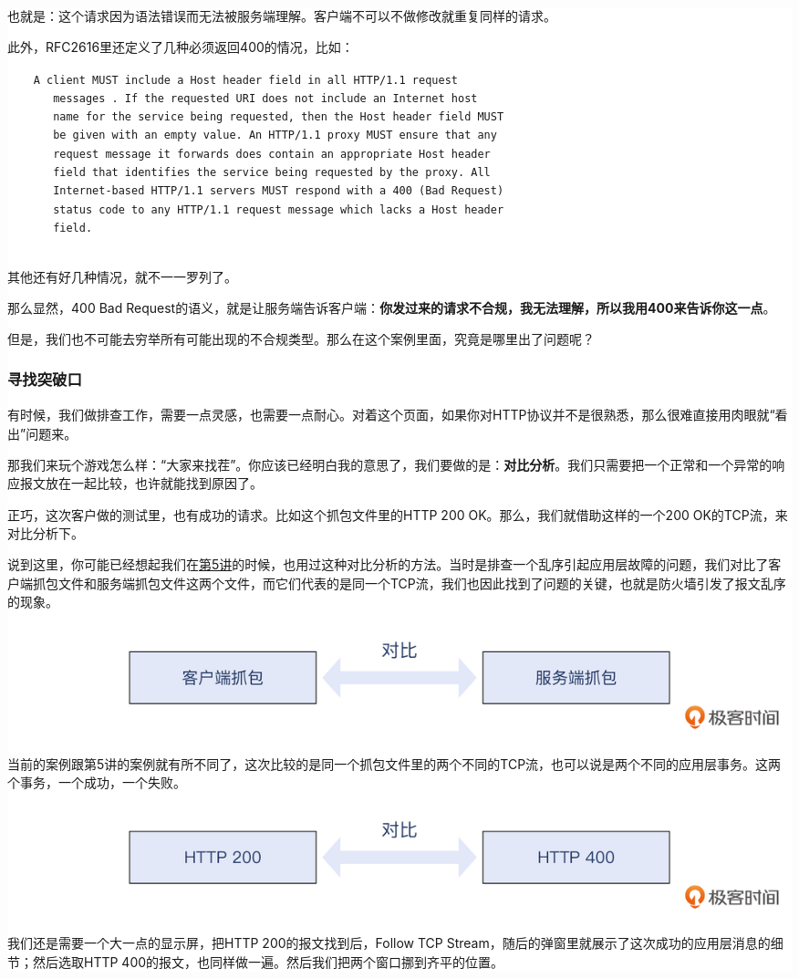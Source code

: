 也就是：这个请求因为语法错误而无法被服务端理解。客户端不可以不做修改就重复同样的请求。

此外，RFC2616里还定义了几种必须返回400的情况，比如：

```
    A client MUST include a Host header field in all HTTP/1.1 request
       messages . If the requested URI does not include an Internet host
       name for the service being requested, then the Host header field MUST
       be given with an empty value. An HTTP/1.1 proxy MUST ensure that any
       request message it forwards does contain an appropriate Host header
       field that identifies the service being requested by the proxy. All
       Internet-based HTTP/1.1 servers MUST respond with a 400 (Bad Request)
       status code to any HTTP/1.1 request message which lacks a Host header
       field.
    

```

其他还有好几种情况，就不一一罗列了。

那么显然，400 Bad Request的语义，就是让服务端告诉客户端：**你发过来的请求不合规，我无法理解，所以我用400来告诉你这一点**。

但是，我们也不可能去穷举所有可能出现的不合规类型。那么在这个案例里面，究竟是哪里出了问题呢？

### 寻找突破口

有时候，我们做排查工作，需要一点灵感，也需要一点耐心。对着这个页面，如果你对HTTP协议并不是很熟悉，那么很难直接用肉眼就“看出”问题来。

那我们来玩个游戏怎么样：“大家来找茬”。你应该已经明白我的意思了，我们要做的是：**对比分析**。我们只需要把一个正常和一个异常的响应报文放在一起比较，也许就能找到原因了。

正巧，这次客户做的测试里，也有成功的请求。比如这个抓包文件里的HTTP 200 OK。那么，我们就借助这样的一个200 OK的TCP流，来对比分析下。

说到这里，你可能已经想起我们在[第5讲](https://time.geekbang.org/column/article/481042)的时候，也用过这种对比分析的方法。当时是排查一个乱序引起应用层故障的问题，我们对比了客户端抓包文件和服务端抓包文件这两个文件，而它们代表的是同一个TCP流，我们也因此找到了问题的关键，也就是防火墙引发了报文乱序的现象。

![](./httpsstatic001geekbangorgresourceimagec047c0a13a14a7ab884e0439c78c124f0d47.jpg)

当前的案例跟第5讲的案例就有所不同了，这次比较的是同一个抓包文件里的两个不同的TCP流，也可以说是两个不同的应用层事务。这两个事务，一个成功，一个失败。

![](./httpsstatic001geekbangorgresourceimagea4f3a4324897b7f11c9285ff1807fcef6ff3.jpg)

我们还是需要一个大一点的显示屏，把HTTP 200的报文找到后，Follow TCP Stream，随后的弹窗里就展示了这次成功的应用层消息的细节；然后选取HTTP 400的报文，也同样做一遍。然后我们把两个窗口挪到齐平的位置。
